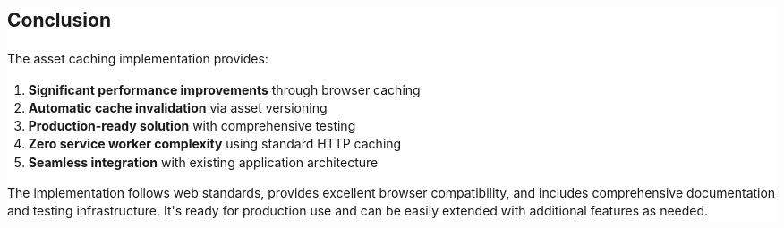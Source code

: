 ## Conclusion

The asset caching implementation provides:

1. **Significant performance improvements** through browser caching
2. **Automatic cache invalidation** via asset versioning
3. **Production-ready solution** with comprehensive testing
4. **Zero service worker complexity** using standard HTTP caching
5. **Seamless integration** with existing application architecture

The implementation follows web standards, provides excellent browser compatibility, and includes comprehensive documentation and testing infrastructure. It's ready for production use and can be easily extended with additional features as needed.
